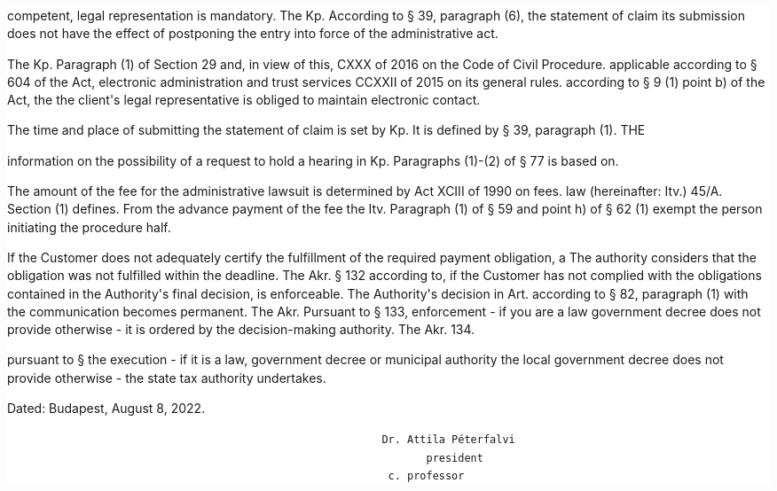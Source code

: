 competent, legal representation is mandatory. The Kp. According to § 39, paragraph (6), the statement of claim
its submission does not have the effect of postponing the entry into force of the administrative act.

The Kp. Paragraph (1) of Section 29 and, in view of this, CXXX of 2016 on the Code of Civil Procedure.
applicable according to § 604 of the Act, electronic administration and trust services
CCXXII of 2015 on its general rules. according to § 9 (1) point b) of the Act, the
the client's legal representative is obliged to maintain electronic contact.

The time and place of submitting the statement of claim is set by Kp. It is defined by § 39, paragraph (1). THE

information on the possibility of a request to hold a hearing in Kp. Paragraphs (1)-(2) of § 77
is based on.

The amount of the fee for the administrative lawsuit is determined by Act XCIII of 1990 on fees. law
(hereinafter: Itv.) 45/A. Section (1) defines. From the advance payment of the fee
the Itv. Paragraph (1) of § 59 and point h) of § 62 (1) exempt the person initiating the procedure
half.

If the Customer does not adequately certify the fulfillment of the required payment obligation, a
The authority considers that the obligation was not fulfilled within the deadline. The Akr. § 132
according to, if the Customer has not complied with the obligations contained in the Authority's final decision,
is enforceable. The Authority's decision in Art. according to § 82, paragraph (1) with the communication
becomes permanent. The Akr. Pursuant to § 133, enforcement - if you are a law
government decree does not provide otherwise - it is ordered by the decision-making authority. The Akr. 134.

pursuant to § the execution - if it is a law, government decree or municipal authority
the local government decree does not provide otherwise - the state tax authority
undertakes.

Dated: Budapest, August 8, 2022.

                                                               Dr. Attila Péterfalvi
                                                                      president
                                                                c. professor
